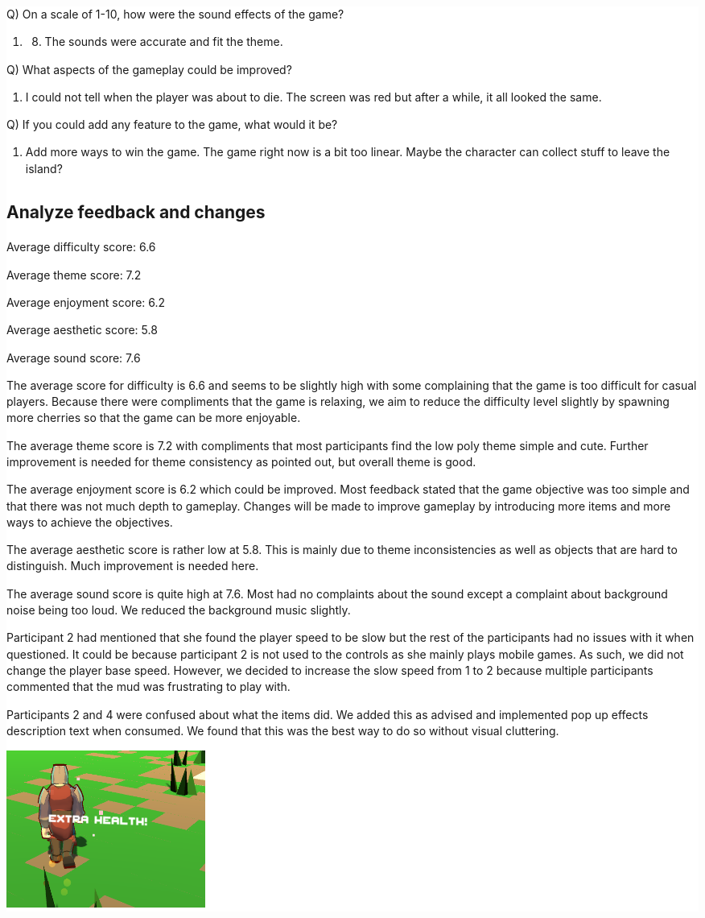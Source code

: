 Q) On a scale of 1-10, how were the sound effects of the game?

1) 8. The sounds were accurate and fit the theme.

Q) What aspects of the gameplay could be improved?

1) I could not tell when the player was about to die. The screen was red but after a while, it all looked the same.

Q) If you could add any feature to the game, what would it be?

1) Add more ways to win the game. The game right now is a bit too linear. Maybe the character can collect stuff to leave the island?


## Analyze feedback and changes
Average difficulty score: 6.6

Average theme score: 7.2

Average enjoyment score: 6.2

Average aesthetic score: 5.8

Average sound score: 7.6

The average score for difficulty is 6.6 and seems to be slightly high with some complaining that the game is too difficult for casual players. Because there were compliments that the game is relaxing, we aim to reduce the difficulty level slightly by spawning more cherries so that the game can be more enjoyable.

The average theme score is 7.2 with compliments that most participants find the low poly theme simple and cute. Further improvement is needed for theme consistency as pointed out, but overall theme is good.

The average enjoyment score is 6.2 which could be improved. Most feedback stated that the game objective was too simple and that there was not much depth to gameplay. Changes will be made to improve gameplay by introducing more items and more ways to achieve the objectives.

The average aesthetic score is rather low at 5.8. This is mainly due to theme inconsistencies as well as objects that are hard to distinguish. Much improvement is needed here.

The average sound score is quite high at 7.6. Most had no complaints about the sound except a complaint about background noise being too loud. We reduced the background music slightly.

Participant 2 had mentioned that she found the player speed to be slow but the rest of the participants had no issues with it when questioned. It could be because participant 2 is not used to the controls as she mainly plays mobile games. As such, we did not change the player base speed. However, we decided to increase the slow speed from 1 to 2 because multiple participants commented that the mud was frustrating to play with.


Participants 2 and 4 were confused about what the items did. We added this as advised and implemented pop up effects description text when consumed. We found that this was the best way to do so without visual cluttering.

![](Res/12.png)
